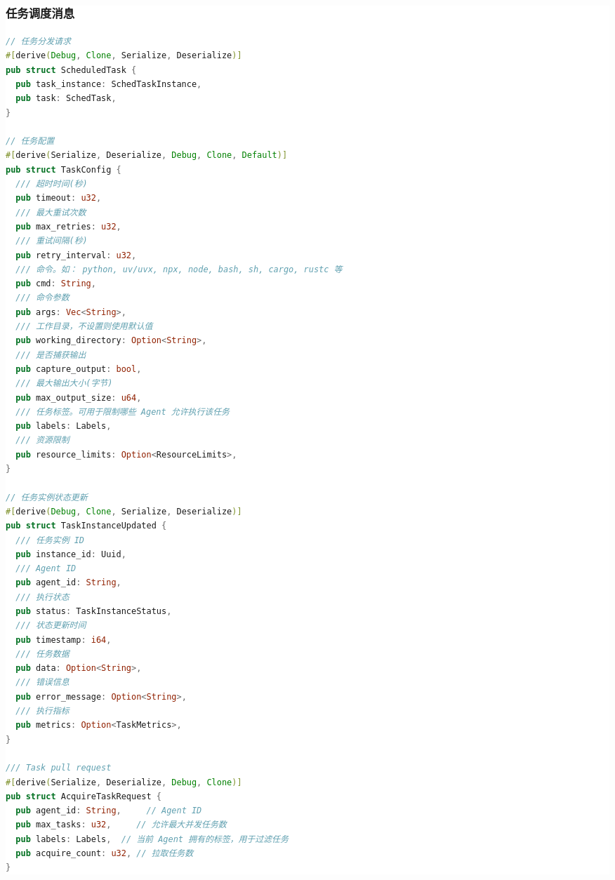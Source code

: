 ### 任务调度消息

```rust
// 任务分发请求
#[derive(Debug, Clone, Serialize, Deserialize)]
pub struct ScheduledTask {
  pub task_instance: SchedTaskInstance,
  pub task: SchedTask,
}

// 任务配置
#[derive(Serialize, Deserialize, Debug, Clone, Default)]
pub struct TaskConfig {
  /// 超时时间(秒)
  pub timeout: u32,
  /// 最大重试次数
  pub max_retries: u32,
  /// 重试间隔(秒)
  pub retry_interval: u32,
  /// 命令。如： python, uv/uvx, npx, node, bash, sh, cargo, rustc 等
  pub cmd: String,
  /// 命令参数
  pub args: Vec<String>,
  /// 工作目录，不设置则使用默认值
  pub working_directory: Option<String>,
  /// 是否捕获输出
  pub capture_output: bool,
  /// 最大输出大小(字节)
  pub max_output_size: u64,
  /// 任务标签。可用于限制哪些 Agent 允许执行该任务
  pub labels: Labels,
  /// 资源限制
  pub resource_limits: Option<ResourceLimits>,
}

// 任务实例状态更新
#[derive(Debug, Clone, Serialize, Deserialize)]
pub struct TaskInstanceUpdated {
  /// 任务实例 ID
  pub instance_id: Uuid,
  /// Agent ID
  pub agent_id: String,
  /// 执行状态
  pub status: TaskInstanceStatus,
  /// 状态更新时间
  pub timestamp: i64,
  /// 任务数据
  pub data: Option<String>,
  /// 错误信息
  pub error_message: Option<String>,
  /// 执行指标
  pub metrics: Option<TaskMetrics>,
}

/// Task pull request
#[derive(Serialize, Deserialize, Debug, Clone)]
pub struct AcquireTaskRequest {
  pub agent_id: String,     // Agent ID
  pub max_tasks: u32,     // 允许最大并发任务数
  pub labels: Labels,  // 当前 Agent 拥有的标签，用于过滤任务
  pub acquire_count: u32, // 拉取任务数
}

```